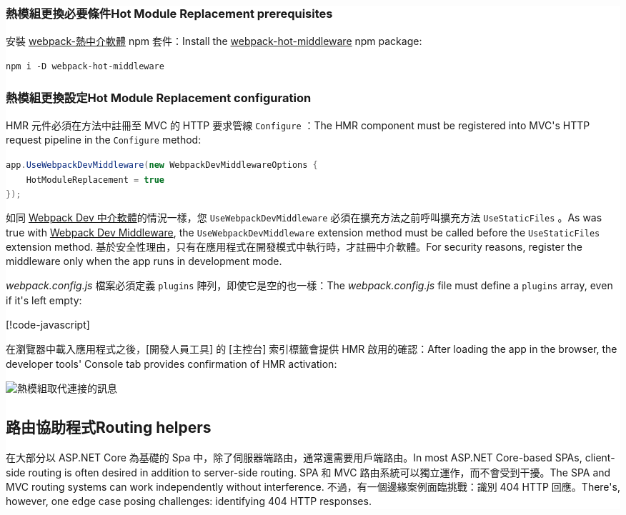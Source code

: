 ### <a name="hot-module-replacement-prerequisites"></a><span data-ttu-id="931db-186">熱模組更換必要條件</span><span class="sxs-lookup"><span data-stu-id="931db-186">Hot Module Replacement prerequisites</span></span>

<span data-ttu-id="931db-187">安裝 [webpack-熱中介軟體](https://www.npmjs.com/package/webpack-hot-middleware) npm 套件：</span><span class="sxs-lookup"><span data-stu-id="931db-187">Install the [webpack-hot-middleware](https://www.npmjs.com/package/webpack-hot-middleware) npm package:</span></span>

```console
npm i -D webpack-hot-middleware
```

### <a name="hot-module-replacement-configuration"></a><span data-ttu-id="931db-188">熱模組更換設定</span><span class="sxs-lookup"><span data-stu-id="931db-188">Hot Module Replacement configuration</span></span>

<span data-ttu-id="931db-189">HMR 元件必須在方法中註冊至 MVC 的 HTTP 要求管線 `Configure` ：</span><span class="sxs-lookup"><span data-stu-id="931db-189">The HMR component must be registered into MVC's HTTP request pipeline in the `Configure` method:</span></span>

```csharp
app.UseWebpackDevMiddleware(new WebpackDevMiddlewareOptions {
    HotModuleReplacement = true
});
```

<span data-ttu-id="931db-190">如同 [Webpack Dev 中介軟體](#webpack-dev-middleware)的情況一樣，您 `UseWebpackDevMiddleware` 必須在擴充方法之前呼叫擴充方法 `UseStaticFiles` 。</span><span class="sxs-lookup"><span data-stu-id="931db-190">As was true with [Webpack Dev Middleware](#webpack-dev-middleware), the `UseWebpackDevMiddleware` extension method must be called before the `UseStaticFiles` extension method.</span></span> <span data-ttu-id="931db-191">基於安全性理由，只有在應用程式在開發模式中執行時，才註冊中介軟體。</span><span class="sxs-lookup"><span data-stu-id="931db-191">For security reasons, register the middleware only when the app runs in development mode.</span></span>

<span data-ttu-id="931db-192">*webpack.config.js* 檔案必須定義 `plugins` 陣列，即使它是空的也一樣：</span><span class="sxs-lookup"><span data-stu-id="931db-192">The *webpack.config.js* file must define a `plugins` array, even if it's left empty:</span></span>

[!code-javascript[](../client-side/spa-services/sample/SpaServicesSampleApp/webpack.config.js?range=6,25)]

<span data-ttu-id="931db-193">在瀏覽器中載入應用程式之後，[開發人員工具] 的 [主控台] 索引標籤會提供 HMR 啟用的確認：</span><span class="sxs-lookup"><span data-stu-id="931db-193">After loading the app in the browser, the developer tools' Console tab provides confirmation of HMR activation:</span></span>

![熱模組取代連接的訊息](spa-services/_static/hmr_connected.png)

## <a name="routing-helpers"></a><span data-ttu-id="931db-195">路由協助程式</span><span class="sxs-lookup"><span data-stu-id="931db-195">Routing helpers</span></span>

<span data-ttu-id="931db-196">在大部分以 ASP.NET Core 為基礎的 Spa 中，除了伺服器端路由，通常還需要用戶端路由。</span><span class="sxs-lookup"><span data-stu-id="931db-196">In most ASP.NET Core-based SPAs, client-side routing is often desired in addition to server-side routing.</span></span> <span data-ttu-id="931db-197">SPA 和 MVC 路由系統可以獨立運作，而不會受到干擾。</span><span class="sxs-lookup"><span data-stu-id="931db-197">The SPA and MVC routing systems can work independently without interference.</span></span> <span data-ttu-id="931db-198">不過，有一個邊緣案例面臨挑戰：識別 404 HTTP 回應。</span><span class="sxs-lookup"><span data-stu-id="931db-198">There's, however, one edge case posing challenges: identifying 404 HTTP responses.</span></span>
